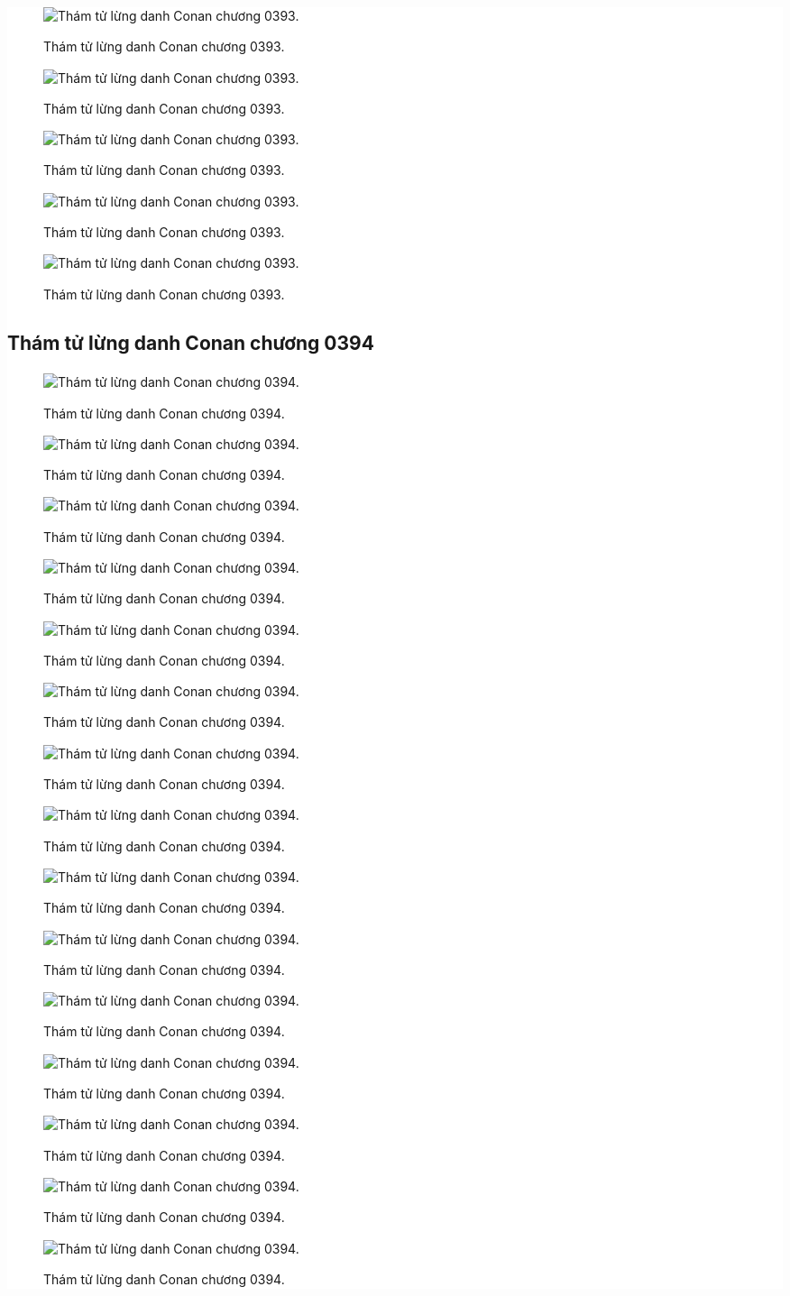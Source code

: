 <figure><img src="https://banmaixanh.vercel.app/manga/gosho-aoyama/tham-tu-lung-danh-conan/0393-14.jpg" alt="Thám tử lừng danh Conan chương 0393." title="Thám tử lừng danh Conan chương 0393." height=100% width=100%><figcaption><p>Thám tử lừng danh Conan chương 0393.</p></figcaption></figure>

<figure><img src="https://banmaixanh.vercel.app/manga/gosho-aoyama/tham-tu-lung-danh-conan/0393-15.jpg" alt="Thám tử lừng danh Conan chương 0393." title="Thám tử lừng danh Conan chương 0393." height=100% width=100%><figcaption><p>Thám tử lừng danh Conan chương 0393.</p></figcaption></figure>

<figure><img src="https://banmaixanh.vercel.app/manga/gosho-aoyama/tham-tu-lung-danh-conan/0393-16.jpg" alt="Thám tử lừng danh Conan chương 0393." title="Thám tử lừng danh Conan chương 0393." height=100% width=100%><figcaption><p>Thám tử lừng danh Conan chương 0393.</p></figcaption></figure>

<figure><img src="https://banmaixanh.vercel.app/manga/gosho-aoyama/tham-tu-lung-danh-conan/0393-17.jpg" alt="Thám tử lừng danh Conan chương 0393." title="Thám tử lừng danh Conan chương 0393." height=100% width=100%><figcaption><p>Thám tử lừng danh Conan chương 0393.</p></figcaption></figure>

<figure><img src="https://banmaixanh.vercel.app/manga/gosho-aoyama/tham-tu-lung-danh-conan/0393-18.jpg" alt="Thám tử lừng danh Conan chương 0393." title="Thám tử lừng danh Conan chương 0393." height=100% width=100%><figcaption><p>Thám tử lừng danh Conan chương 0393.</p></figcaption></figure>

## Thám tử lừng danh Conan chương 0394

<figure><img src="https://banmaixanh.vercel.app/manga/gosho-aoyama/tham-tu-lung-danh-conan/0394-01.jpg" alt="Thám tử lừng danh Conan chương 0394." title="Thám tử lừng danh Conan chương 0394." height=100% width=100%><figcaption><p>Thám tử lừng danh Conan chương 0394.</p></figcaption></figure>

<figure><img src="https://banmaixanh.vercel.app/manga/gosho-aoyama/tham-tu-lung-danh-conan/0394-02.jpg" alt="Thám tử lừng danh Conan chương 0394." title="Thám tử lừng danh Conan chương 0394." height=100% width=100%><figcaption><p>Thám tử lừng danh Conan chương 0394.</p></figcaption></figure>

<figure><img src="https://banmaixanh.vercel.app/manga/gosho-aoyama/tham-tu-lung-danh-conan/0394-03.jpg" alt="Thám tử lừng danh Conan chương 0394." title="Thám tử lừng danh Conan chương 0394." height=100% width=100%><figcaption><p>Thám tử lừng danh Conan chương 0394.</p></figcaption></figure>

<figure><img src="https://banmaixanh.vercel.app/manga/gosho-aoyama/tham-tu-lung-danh-conan/0394-04.jpg" alt="Thám tử lừng danh Conan chương 0394." title="Thám tử lừng danh Conan chương 0394." height=100% width=100%><figcaption><p>Thám tử lừng danh Conan chương 0394.</p></figcaption></figure>

<figure><img src="https://banmaixanh.vercel.app/manga/gosho-aoyama/tham-tu-lung-danh-conan/0394-05.jpg" alt="Thám tử lừng danh Conan chương 0394." title="Thám tử lừng danh Conan chương 0394." height=100% width=100%><figcaption><p>Thám tử lừng danh Conan chương 0394.</p></figcaption></figure>

<figure><img src="https://banmaixanh.vercel.app/manga/gosho-aoyama/tham-tu-lung-danh-conan/0394-06.jpg" alt="Thám tử lừng danh Conan chương 0394." title="Thám tử lừng danh Conan chương 0394." height=100% width=100%><figcaption><p>Thám tử lừng danh Conan chương 0394.</p></figcaption></figure>

<figure><img src="https://banmaixanh.vercel.app/manga/gosho-aoyama/tham-tu-lung-danh-conan/0394-07.jpg" alt="Thám tử lừng danh Conan chương 0394." title="Thám tử lừng danh Conan chương 0394." height=100% width=100%><figcaption><p>Thám tử lừng danh Conan chương 0394.</p></figcaption></figure>

<figure><img src="https://banmaixanh.vercel.app/manga/gosho-aoyama/tham-tu-lung-danh-conan/0394-08.jpg" alt="Thám tử lừng danh Conan chương 0394." title="Thám tử lừng danh Conan chương 0394." height=100% width=100%><figcaption><p>Thám tử lừng danh Conan chương 0394.</p></figcaption></figure>

<figure><img src="https://banmaixanh.vercel.app/manga/gosho-aoyama/tham-tu-lung-danh-conan/0394-09.jpg" alt="Thám tử lừng danh Conan chương 0394." title="Thám tử lừng danh Conan chương 0394." height=100% width=100%><figcaption><p>Thám tử lừng danh Conan chương 0394.</p></figcaption></figure>

<figure><img src="https://banmaixanh.vercel.app/manga/gosho-aoyama/tham-tu-lung-danh-conan/0394-10.jpg" alt="Thám tử lừng danh Conan chương 0394." title="Thám tử lừng danh Conan chương 0394." height=100% width=100%><figcaption><p>Thám tử lừng danh Conan chương 0394.</p></figcaption></figure>

<figure><img src="https://banmaixanh.vercel.app/manga/gosho-aoyama/tham-tu-lung-danh-conan/0394-11.jpg" alt="Thám tử lừng danh Conan chương 0394." title="Thám tử lừng danh Conan chương 0394." height=100% width=100%><figcaption><p>Thám tử lừng danh Conan chương 0394.</p></figcaption></figure>

<figure><img src="https://banmaixanh.vercel.app/manga/gosho-aoyama/tham-tu-lung-danh-conan/0394-12.jpg" alt="Thám tử lừng danh Conan chương 0394." title="Thám tử lừng danh Conan chương 0394." height=100% width=100%><figcaption><p>Thám tử lừng danh Conan chương 0394.</p></figcaption></figure>

<figure><img src="https://banmaixanh.vercel.app/manga/gosho-aoyama/tham-tu-lung-danh-conan/0394-13.jpg" alt="Thám tử lừng danh Conan chương 0394." title="Thám tử lừng danh Conan chương 0394." height=100% width=100%><figcaption><p>Thám tử lừng danh Conan chương 0394.</p></figcaption></figure>

<figure><img src="https://banmaixanh.vercel.app/manga/gosho-aoyama/tham-tu-lung-danh-conan/0394-14.jpg" alt="Thám tử lừng danh Conan chương 0394." title="Thám tử lừng danh Conan chương 0394." height=100% width=100%><figcaption><p>Thám tử lừng danh Conan chương 0394.</p></figcaption></figure>

<figure><img src="https://banmaixanh.vercel.app/manga/gosho-aoyama/tham-tu-lung-danh-conan/0394-15.jpg" alt="Thám tử lừng danh Conan chương 0394." title="Thám tử lừng danh Conan chương 0394." height=100% width=100%><figcaption><p>Thám tử lừng danh Conan chương 0394.</p></figcaption></figure>
